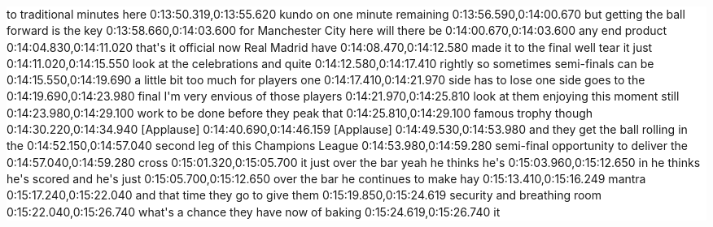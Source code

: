  to traditional minutes here
 0:13:50.319,0:13:55.620
 kundo on one minute remaining
 0:13:56.590,0:14:00.670
 but getting the ball forward is the key
 0:13:58.660,0:14:03.600
 for Manchester City here will there be
 0:14:00.670,0:14:03.600
 any end product
 0:14:04.830,0:14:11.020
 that's it official now Real Madrid have
 0:14:08.470,0:14:12.580
 made it to the final well tear it just
 0:14:11.020,0:14:15.550
 look at the celebrations and quite
 0:14:12.580,0:14:17.410
 rightly so sometimes semi-finals can be
 0:14:15.550,0:14:19.690
 a little bit too much for players one
 0:14:17.410,0:14:21.970
 side has to lose one side goes to the
 0:14:19.690,0:14:23.980
 final I'm very envious of those players
 0:14:21.970,0:14:25.810
 look at them enjoying this moment still
 0:14:23.980,0:14:29.100
 work to be done before they peak that
 0:14:25.810,0:14:29.100
 famous trophy though
 0:14:30.220,0:14:34.940
 [Applause]
 0:14:40.690,0:14:46.159
 [Applause]
 0:14:49.530,0:14:53.980
 and they get the ball rolling in the
 0:14:52.150,0:14:57.040
 second leg of this Champions League
 0:14:53.980,0:14:59.280
 semi-final opportunity to deliver the
 0:14:57.040,0:14:59.280
 cross
 0:15:01.320,0:15:05.700
 it just over the bar yeah he thinks he's
 0:15:03.960,0:15:12.650
 in he thinks he's scored and he's just
 0:15:05.700,0:15:12.650
 over the bar he continues to make hay
 0:15:13.410,0:15:16.249
 mantra
 0:15:17.240,0:15:22.040
 and that time they go to give them
 0:15:19.850,0:15:24.619
 security and breathing room
 0:15:22.040,0:15:26.740
 what's a chance they have now of baking
 0:15:24.619,0:15:26.740
 it</pre>
